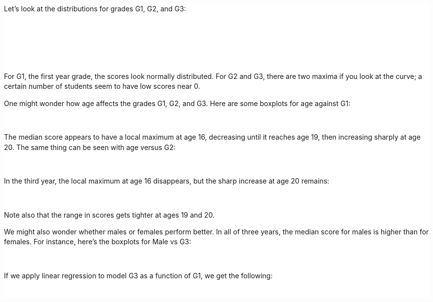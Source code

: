 <p>Let’s look at the distributions for grades G1, G2, and G3:</p>



<figure class="wp-block-image"><img src="https://miro.medium.com/max/508/1*amsHLtoIEQ6iasf8i0LWUg.png" alt=""/></figure>



<figure class="wp-block-image"><img src="https://miro.medium.com/max/508/1*OrxTK-5M4AEwzKrFDbsdGg.png" alt=""/></figure>



<figure class="wp-block-image"><img src="https://miro.medium.com/max/508/1*26Zid6mP7mCkMQMYuwDuUg.png" alt=""/></figure>



<p>For G1, the first year grade, the scores look normally distributed. For G2 and G3, there are two maxima if you look at the curve; a certain number of students seem to have low scores near 0.</p>



<p>One might wonder how age affects the grades G1, G2, and G3. Here are some boxplots for age against G1:</p>



<figure class="wp-block-image"><img src="https://miro.medium.com/max/515/1*FZvohfbW4P6AySe3-0dcYQ.png" alt=""/></figure>



<p>The median score appears to have a local maximum at age 16, decreasing until it reaches age 19, then increasing sharply at age 20. The same thing can be seen with age versus G2:</p>



<figure class="wp-block-image"><img src="https://miro.medium.com/max/528/1*TmvjUAS7m6z6Pfq1FcN1dA.png" alt=""/></figure>



<p>In the third year, the local maximum at age 16 disappears, but the sharp increase at age 20 remains:</p>



<figure class="wp-block-image"><img src="https://miro.medium.com/max/528/1*5l3tQ2QwluLlcCtLih7ZEg.png" alt=""/></figure>



<p>Note also that the range in scores gets tighter at ages 19 and 20.</p>



<p>We might also wonder whether males or females perform better. In all of three years, the median score for males is higher than for females. For instance, here’s the boxplots for Male vs G3:</p>



<figure class="wp-block-image"><img src="https://miro.medium.com/max/528/1*hoFY_2RwqIOKHAzvBxp0QA.png" alt=""/></figure>



<p>If we apply linear regression to model G3 as a function of G1, we get the following:</p>



<figure class="wp-block-image"><img src="https://miro.medium.com/max/469/1*0OzEPFl64Dkz_UZqr4nPlQ.png" alt=""/></figure>
